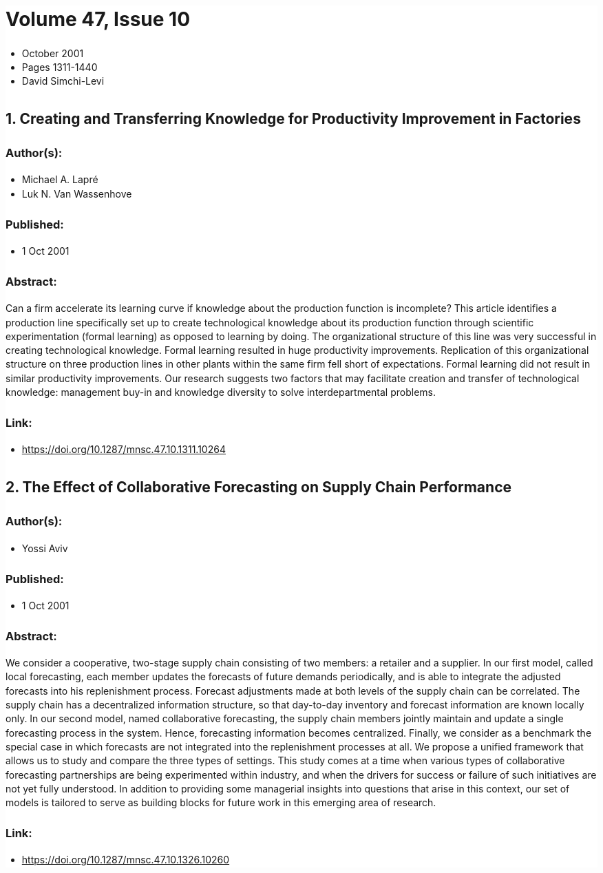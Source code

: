 # Volume 47, Issue 10
- October 2001
- Pages 1311-1440
- David Simchi-Levi

## 1. Creating and Transferring Knowledge for Productivity Improvement in Factories
### Author(s):
- Michael A. Lapré
- Luk N. Van Wassenhove
### Published:
- 1 Oct 2001
### Abstract:
Can a firm accelerate its learning curve if knowledge about the production function is incomplete? This article identifies a production line specifically set up to create technological knowledge about its production function through scientific experimentation (formal learning) as opposed to learning by doing. The organizational structure of this line was very successful in creating technological knowledge. Formal learning resulted in huge productivity improvements. Replication of this organizational structure on three production lines in other plants within the same firm fell short of expectations. Formal learning did not result in similar productivity improvements. Our research suggests two factors that may facilitate creation and transfer of technological knowledge: management buy-in and knowledge diversity to solve interdepartmental problems.
### Link:
- https://doi.org/10.1287/mnsc.47.10.1311.10264

## 2. The Effect of Collaborative Forecasting on Supply Chain Performance
### Author(s):
- Yossi Aviv
### Published:
- 1 Oct 2001
### Abstract:
We consider a cooperative, two-stage supply chain consisting of two members: a retailer and a supplier. In our first model, called local forecasting, each member updates the forecasts of future demands periodically, and is able to integrate the adjusted forecasts into his replenishment process. Forecast adjustments made at both levels of the supply chain can be correlated. The supply chain has a decentralized information structure, so that day-to-day inventory and forecast information are known locally only. In our second model, named collaborative forecasting, the supply chain members jointly maintain and update a single forecasting process in the system. Hence, forecasting information becomes centralized. Finally, we consider as a benchmark the special case in which forecasts are not integrated into the replenishment processes at all. We propose a unified framework that allows us to study and compare the three types of settings. This study comes at a time when various types of collaborative forecasting partnerships are being experimented within industry, and when the drivers for success or failure of such initiatives are not yet fully understood. In addition to providing some managerial insights into questions that arise in this context, our set of models is tailored to serve as building blocks for future work in this emerging area of research.
### Link:
- https://doi.org/10.1287/mnsc.47.10.1326.10260
